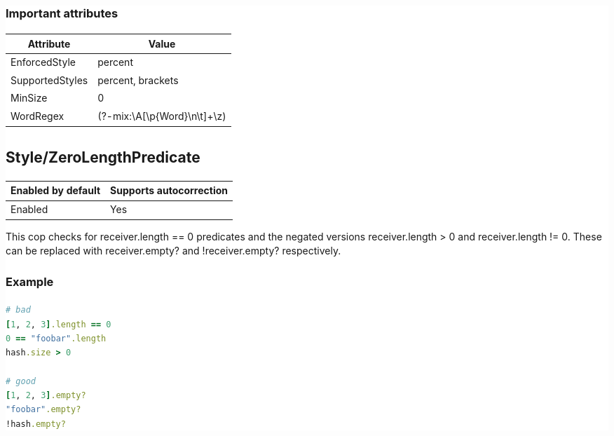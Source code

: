 ### Important attributes

Attribute | Value
--- | ---
EnforcedStyle | percent
SupportedStyles | percent, brackets
MinSize | 0
WordRegex | (?-mix:\A[\p{Word}\n\t]+\z)


## Style/ZeroLengthPredicate

Enabled by default | Supports autocorrection
--- | ---
Enabled | Yes

This cop checks for receiver.length == 0 predicates and the
negated versions receiver.length > 0 and receiver.length != 0.
These can be replaced with receiver.empty? and
!receiver.empty? respectively.

### Example

```ruby
# bad
[1, 2, 3].length == 0
0 == "foobar".length
hash.size > 0

# good
[1, 2, 3].empty?
"foobar".empty?
!hash.empty?
```
